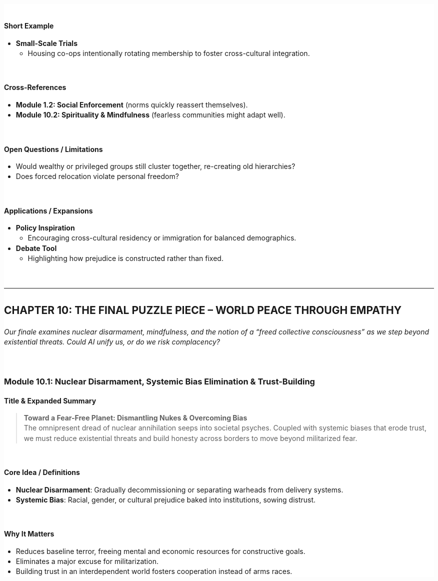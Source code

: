 <br>

**Short Example**  
- **Small-Scale Trials**  
  - Housing co-ops intentionally rotating membership to foster cross-cultural integration.

<br>

**Cross-References**  
- **Module 1.2: Social Enforcement** (norms quickly reassert themselves).  
- **Module 10.2: Spirituality & Mindfulness** (fearless communities might adapt well).

<br>

**Open Questions / Limitations**  
- Would wealthy or privileged groups still cluster together, re-creating old hierarchies?  
- Does forced relocation violate personal freedom?

<br>

**Applications / Expansions**  
- **Policy Inspiration**  
  - Encouraging cross-cultural residency or immigration for balanced demographics.  
- **Debate Tool**  
  - Highlighting how prejudice is constructed rather than fixed.

<br>

---

## **CHAPTER 10: THE FINAL PUZZLE PIECE – WORLD PEACE THROUGH EMPATHY**

*Our finale examines nuclear disarmament, mindfulness, and the notion of a “freed collective consciousness” as we step beyond existential threats. Could AI unify us, or do we risk complacency?*

<br>

### **Module 10.1: Nuclear Disarmament, Systemic Bias Elimination & Trust-Building**

**Title & Expanded Summary**  
> **Toward a Fear-Free Planet: Dismantling Nukes & Overcoming Bias**  
> The omnipresent dread of nuclear annihilation seeps into societal psyches. Coupled with systemic biases that erode trust, we must reduce existential threats and build honesty across borders to move beyond militarized fear.

<br>

**Core Idea / Definitions**  
- **Nuclear Disarmament**: Gradually decommissioning or separating warheads from delivery systems.  
- **Systemic Bias**: Racial, gender, or cultural prejudice baked into institutions, sowing distrust.

<br>

**Why It Matters**  
- Reduces baseline terror, freeing mental and economic resources for constructive goals.  
- Eliminates a major excuse for militarization.  
- Building trust in an interdependent world fosters cooperation instead of arms races.
